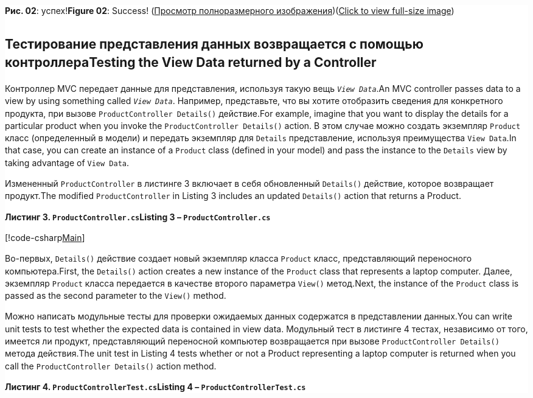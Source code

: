 <span data-ttu-id="8f069-142">**Рис. 02**: успех!</span><span class="sxs-lookup"><span data-stu-id="8f069-142">**Figure 02**: Success!</span></span> <span data-ttu-id="8f069-143">([Просмотр полноразмерного изображения](creating-unit-tests-for-asp-net-mvc-applications-cs/_static/image6.png))</span><span class="sxs-lookup"><span data-stu-id="8f069-143">([Click to view full-size image](creating-unit-tests-for-asp-net-mvc-applications-cs/_static/image6.png))</span></span>


## <a name="testing-the-view-data-returned-by-a-controller"></a><span data-ttu-id="8f069-144">Тестирование представления данных возвращается с помощью контроллера</span><span class="sxs-lookup"><span data-stu-id="8f069-144">Testing the View Data returned by a Controller</span></span>

<span data-ttu-id="8f069-145">Контроллер MVC передает данные для представления, используя такую вещь *`View Data`*.</span><span class="sxs-lookup"><span data-stu-id="8f069-145">An MVC controller passes data to a view by using something called *`View Data`*.</span></span> <span data-ttu-id="8f069-146">Например, представьте, что вы хотите отобразить сведения для конкретного продукта, при вызове `ProductController Details()` действие.</span><span class="sxs-lookup"><span data-stu-id="8f069-146">For example, imagine that you want to display the details for a particular product when you invoke the `ProductController Details()` action.</span></span> <span data-ttu-id="8f069-147">В этом случае можно создать экземпляр `Product` класс (определенный в модели) и передать экземпляр для `Details` представление, используя преимущества `View Data`.</span><span class="sxs-lookup"><span data-stu-id="8f069-147">In that case, you can create an instance of a `Product` class (defined in your model) and pass the instance to the `Details` view by taking advantage of `View Data`.</span></span>

<span data-ttu-id="8f069-148">Измененный `ProductController` в листинге 3 включает в себя обновленный `Details()` действие, которое возвращает продукт.</span><span class="sxs-lookup"><span data-stu-id="8f069-148">The modified `ProductController` in Listing 3 includes an updated `Details()` action that returns a Product.</span></span>

<span data-ttu-id="8f069-149">**Листинг 3. `ProductController.cs`**</span><span class="sxs-lookup"><span data-stu-id="8f069-149">**Listing 3 – `ProductController.cs`**</span></span>

[!code-csharp[Main](creating-unit-tests-for-asp-net-mvc-applications-cs/samples/sample5.cs)]

<span data-ttu-id="8f069-150">Во-первых, `Details()` действие создает новый экземпляр класса `Product` класс, представляющий переносного компьютера.</span><span class="sxs-lookup"><span data-stu-id="8f069-150">First, the `Details()` action creates a new instance of the `Product` class that represents a laptop computer.</span></span> <span data-ttu-id="8f069-151">Далее, экземпляр `Product` класса передается в качестве второго параметра `View()` метод.</span><span class="sxs-lookup"><span data-stu-id="8f069-151">Next, the instance of the `Product` class is passed as the second parameter to the `View()` method.</span></span>

<span data-ttu-id="8f069-152">Можно написать модульные тесты для проверки ожидаемых данных содержатся в представлении данных.</span><span class="sxs-lookup"><span data-stu-id="8f069-152">You can write unit tests to test whether the expected data is contained in view data.</span></span> <span data-ttu-id="8f069-153">Модульный тест в листинге 4 тестах, независимо от того, имеется ли продукт, представляющий переносной компьютер возвращается при вызове `ProductController Details()` метода действия.</span><span class="sxs-lookup"><span data-stu-id="8f069-153">The unit test in Listing 4 tests whether or not a Product representing a laptop computer is returned when you call the `ProductController Details()` action method.</span></span>

<span data-ttu-id="8f069-154">**Листинг 4. `ProductControllerTest.cs`**</span><span class="sxs-lookup"><span data-stu-id="8f069-154">**Listing 4 – `ProductControllerTest.cs`**</span></span>
